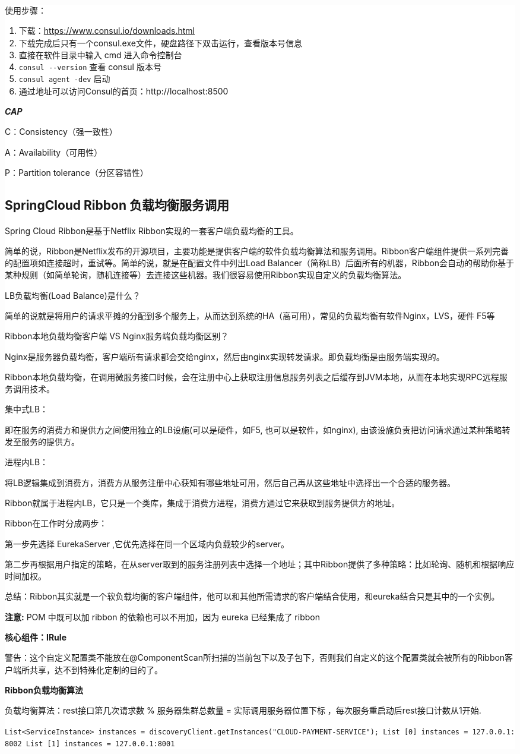 使用步骤：
1. 下载：https://www.consul.io/downloads.html
2. 下载完成后只有一个consul.exe文件，硬盘路径下双击运行，查看版本号信息
3. 直接在软件目录中输入 cmd 进入命令控制台
4. `consul --version` 查看 consul 版本号
5. `consul agent -dev` 启动
6. 通过地址可以访问Consul的首页：http://localhost:8500

_**CAP**_

C：Consistency（强一致性）

A：Availability（可用性）

P：Partition tolerance（分区容错性）

## SpringCloud Ribbon 负载均衡服务调用

Spring Cloud Ribbon是基于Netflix Ribbon实现的一套客户端负载均衡的工具。

简单的说，Ribbon是Netflix发布的开源项目，主要功能是提供客户端的软件负载均衡算法和服务调用。Ribbon客户端组件提供一系列完善的配置项如连接超时，重试等。简单的说，就是在配置文件中列出Load Balancer（简称LB）后面所有的机器，Ribbon会自动的帮助你基于某种规则（如简单轮询，随机连接等）去连接这些机器。我们很容易使用Ribbon实现自定义的负载均衡算法。

LB负载均衡(Load Balance)是什么？

简单的说就是将用户的请求平摊的分配到多个服务上，从而达到系统的HA（高可用），常见的负载均衡有软件Nginx，LVS，硬件 F5等

Ribbon本地负载均衡客户端 VS Nginx服务端负载均衡区别？

Nginx是服务器负载均衡，客户端所有请求都会交给nginx，然后由nginx实现转发请求。即负载均衡是由服务端实现的。

Ribbon本地负载均衡，在调用微服务接口时候，会在注册中心上获取注册信息服务列表之后缓存到JVM本地，从而在本地实现RPC远程服务调用技术。

集中式LB：

即在服务的消费方和提供方之间使用独立的LB设施(可以是硬件，如F5, 也可以是软件，如nginx), 由该设施负责把访问请求通过某种策略转发至服务的提供方。

进程内LB：

将LB逻辑集成到消费方，消费方从服务注册中心获知有哪些地址可用，然后自己再从这些地址中选择出一个合适的服务器。

Ribbon就属于进程内LB，它只是一个类库，集成于消费方进程，消费方通过它来获取到服务提供方的地址。

Ribbon在工作时分成两步：

第一步先选择 EurekaServer ,它优先选择在同一个区域内负载较少的server。

第二步再根据用户指定的策略，在从server取到的服务注册列表中选择一个地址；其中Ribbon提供了多种策略：比如轮询、随机和根据响应时间加权。

总结：Ribbon其实就是一个软负载均衡的客户端组件，他可以和其他所需请求的客户端结合使用，和eureka结合只是其中的一个实例。

**注意:** POM 中既可以加 ribbon 的依赖也可以不用加，因为 eureka 已经集成了 ribbon

**核心组件：IRule**

警告：这个自定义配置类不能放在@ComponentScan所扫描的当前包下以及子包下，否则我们自定义的这个配置类就会被所有的Ribbon客户端所共享，达不到特殊化定制的目的了。

**Ribbon负载均衡算法**

负载均衡算法：rest接口第几次请求数 % 服务器集群总数量 = 实际调用服务器位置下标 ，每次服务重启动后rest接口计数从1开始.

`List<ServiceInstance> instances = discoveryClient.getInstances("CLOUD-PAYMENT-SERVICE");
List [0] instances = 127.0.0.1:8002
List [1] instances = 127.0.0.1:8001`
